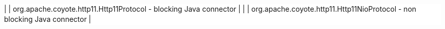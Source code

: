 |                       | org.apache.coyote.http11.Http11Protocol - blocking Java connector                                                                                                                                                                                                                                                                                                                                                                                                                                                                                                                                                                                                                                                                                                                                                                                                                                                                                                                                                                                                                                                                                                                                                                                                                                                                                                                                                                                                                                                                                                                                                                                                                                                                                                                                                                                                                                                                                                                                                                                                                 |
|                       | org.apache.coyote.http11.Http11NioProtocol - non blocking Java connector                                                                                                                                                                                                                                                                                                                                                                                                                                                                                                                                                                                                                                                                                                                                                                                                                                                                                                                                                                                                                                                                                                                                                                                                                                                                                                                                                                                                                                                                                                                                                                                                                                                                                                                                                                                                                                                                                                                                                                                                          |